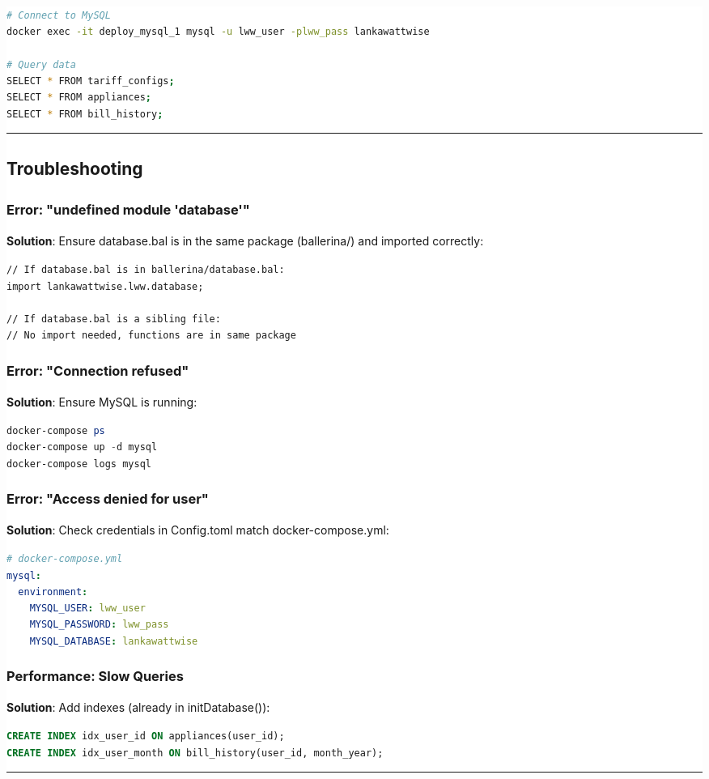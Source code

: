 ```bash
# Connect to MySQL
docker exec -it deploy_mysql_1 mysql -u lww_user -plww_pass lankawattwise

# Query data
SELECT * FROM tariff_configs;
SELECT * FROM appliances;
SELECT * FROM bill_history;
```

---

## Troubleshooting

### Error: "undefined module 'database'"

**Solution**: Ensure database.bal is in the same package (ballerina/) and imported correctly:

```ballerina
// If database.bal is in ballerina/database.bal:
import lankawattwise.lww.database;

// If database.bal is a sibling file:
// No import needed, functions are in same package
```

### Error: "Connection refused"

**Solution**: Ensure MySQL is running:

```powershell
docker-compose ps
docker-compose up -d mysql
docker-compose logs mysql
```

### Error: "Access denied for user"

**Solution**: Check credentials in Config.toml match docker-compose.yml:

```yaml
# docker-compose.yml
mysql:
  environment:
    MYSQL_USER: lww_user
    MYSQL_PASSWORD: lww_pass
    MYSQL_DATABASE: lankawattwise
```

### Performance: Slow Queries

**Solution**: Add indexes (already in initDatabase()):

```sql
CREATE INDEX idx_user_id ON appliances(user_id);
CREATE INDEX idx_user_month ON bill_history(user_id, month_year);
```

---